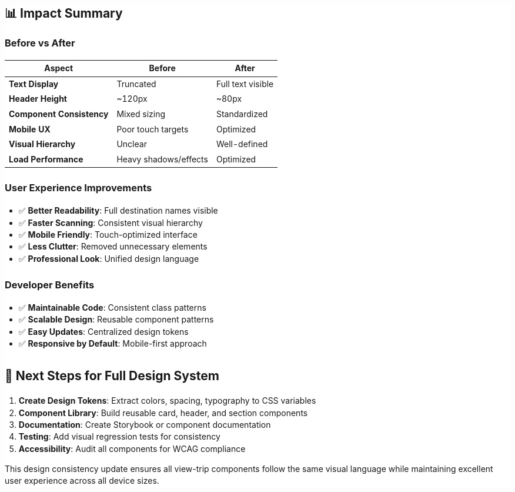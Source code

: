 ## 📊 **Impact Summary**

### **Before vs After**

| Aspect                    | Before                | After             |
| ------------------------- | --------------------- | ----------------- |
| **Text Display**          | Truncated             | Full text visible |
| **Header Height**         | ~120px                | ~80px             |
| **Component Consistency** | Mixed sizing          | Standardized      |
| **Mobile UX**             | Poor touch targets    | Optimized         |
| **Visual Hierarchy**      | Unclear               | Well-defined      |
| **Load Performance**      | Heavy shadows/effects | Optimized         |

### **User Experience Improvements**

- ✅ **Better Readability**: Full destination names visible
- ✅ **Faster Scanning**: Consistent visual hierarchy
- ✅ **Mobile Friendly**: Touch-optimized interface
- ✅ **Less Clutter**: Removed unnecessary elements
- ✅ **Professional Look**: Unified design language

### **Developer Benefits**

- ✅ **Maintainable Code**: Consistent class patterns
- ✅ **Scalable Design**: Reusable component patterns
- ✅ **Easy Updates**: Centralized design tokens
- ✅ **Responsive by Default**: Mobile-first approach

## 🚀 **Next Steps for Full Design System**

1. **Create Design Tokens**: Extract colors, spacing, typography to CSS variables
2. **Component Library**: Build reusable card, header, and section components
3. **Documentation**: Create Storybook or component documentation
4. **Testing**: Add visual regression tests for consistency
5. **Accessibility**: Audit all components for WCAG compliance

This design consistency update ensures all view-trip components follow the same visual language while maintaining excellent user experience across all device sizes.
